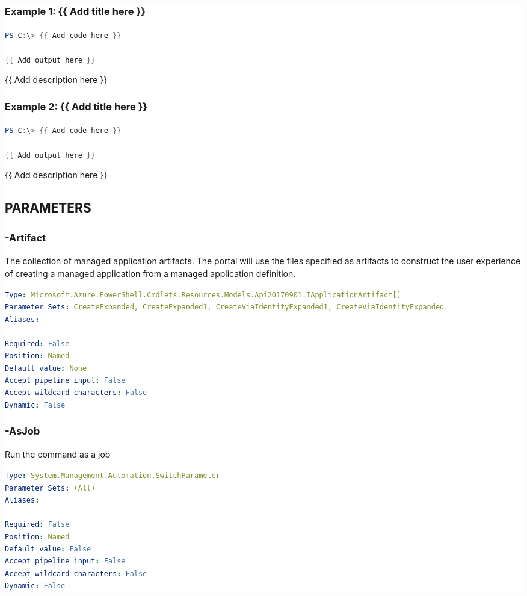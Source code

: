 ### Example 1: {{ Add title here }}
```powershell
PS C:\> {{ Add code here }}

{{ Add output here }}
```

{{ Add description here }}

### Example 2: {{ Add title here }}
```powershell
PS C:\> {{ Add code here }}

{{ Add output here }}
```

{{ Add description here }}

## PARAMETERS

### -Artifact
The collection of managed application artifacts.
The portal will use the files specified as artifacts to construct the user experience of creating a managed application from a managed application definition.

```yaml
Type: Microsoft.Azure.PowerShell.Cmdlets.Resources.Models.Api20170901.IApplicationArtifact[]
Parameter Sets: CreateExpanded, CreateExpanded1, CreateViaIdentityExpanded1, CreateViaIdentityExpanded
Aliases:

Required: False
Position: Named
Default value: None
Accept pipeline input: False
Accept wildcard characters: False
Dynamic: False
```

### -AsJob
Run the command as a job

```yaml
Type: System.Management.Automation.SwitchParameter
Parameter Sets: (All)
Aliases:

Required: False
Position: Named
Default value: False
Accept pipeline input: False
Accept wildcard characters: False
Dynamic: False
```
